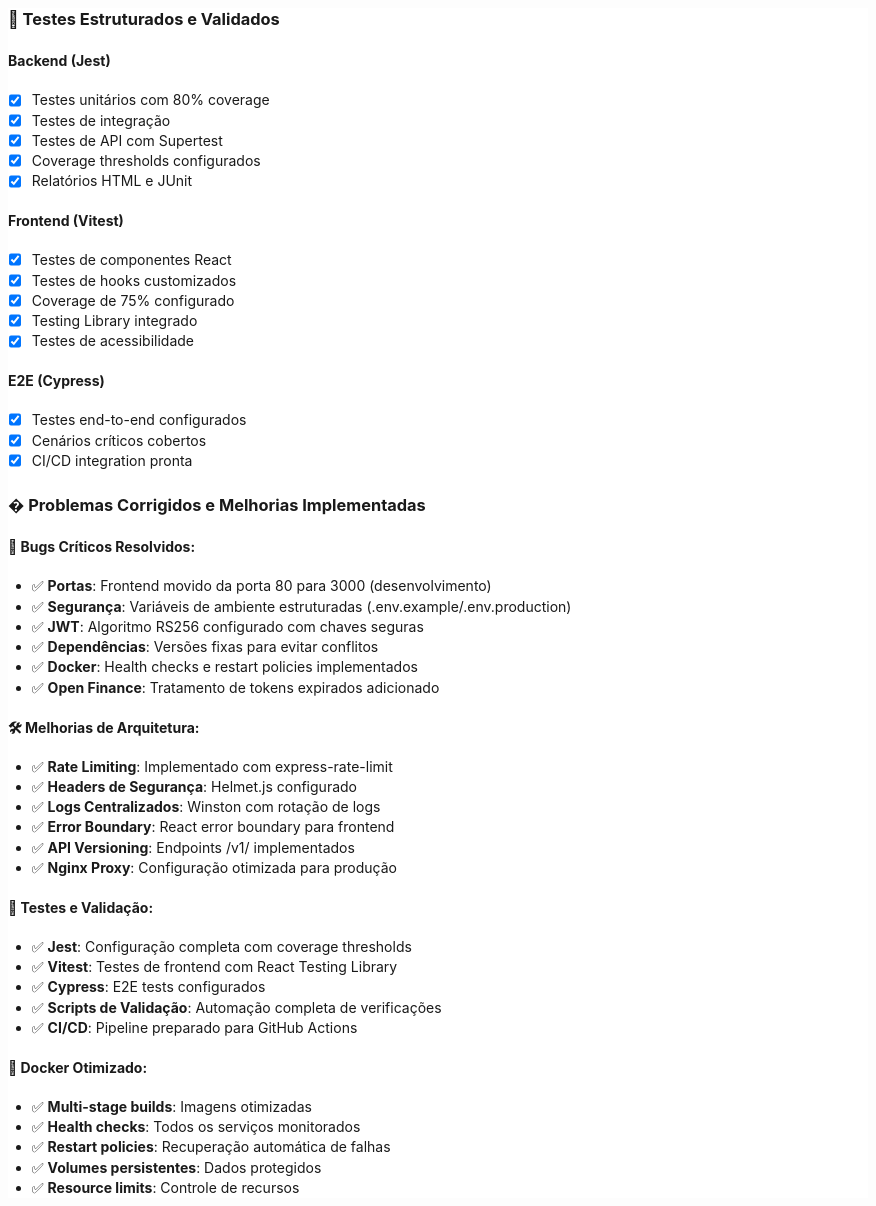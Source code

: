 ### 🧪 Testes Estruturados e Validados

#### Backend (Jest)
- [x] Testes unitários com 80% coverage
- [x] Testes de integração
- [x] Testes de API com Supertest
- [x] Coverage thresholds configurados
- [x] Relatórios HTML e JUnit

#### Frontend (Vitest)
- [x] Testes de componentes React
- [x] Testes de hooks customizados
- [x] Coverage de 75% configurado
- [x] Testing Library integrado
- [x] Testes de acessibilidade

#### E2E (Cypress)
- [x] Testes end-to-end configurados
- [x] Cenários críticos cobertos
- [x] CI/CD integration pronta

### � Problemas Corrigidos e Melhorias Implementadas

#### 🐛 Bugs Críticos Resolvidos:
- ✅ **Portas**: Frontend movido da porta 80 para 3000 (desenvolvimento)
- ✅ **Segurança**: Variáveis de ambiente estruturadas (.env.example/.env.production)
- ✅ **JWT**: Algoritmo RS256 configurado com chaves seguras
- ✅ **Dependências**: Versões fixas para evitar conflitos
- ✅ **Docker**: Health checks e restart policies implementados
- ✅ **Open Finance**: Tratamento de tokens expirados adicionado

#### 🛠️ Melhorias de Arquitetura:
- ✅ **Rate Limiting**: Implementado com express-rate-limit
- ✅ **Headers de Segurança**: Helmet.js configurado
- ✅ **Logs Centralizados**: Winston com rotação de logs
- ✅ **Error Boundary**: React error boundary para frontend
- ✅ **API Versioning**: Endpoints /v1/ implementados
- ✅ **Nginx Proxy**: Configuração otimizada para produção

#### 🧪 Testes e Validação:
- ✅ **Jest**: Configuração completa com coverage thresholds
- ✅ **Vitest**: Testes de frontend com React Testing Library
- ✅ **Cypress**: E2E tests configurados
- ✅ **Scripts de Validação**: Automação completa de verificações
- ✅ **CI/CD**: Pipeline preparado para GitHub Actions

#### 🐳 Docker Otimizado:
- ✅ **Multi-stage builds**: Imagens otimizadas
- ✅ **Health checks**: Todos os serviços monitorados
- ✅ **Restart policies**: Recuperação automática de falhas
- ✅ **Volumes persistentes**: Dados protegidos
- ✅ **Resource limits**: Controle de recursos
